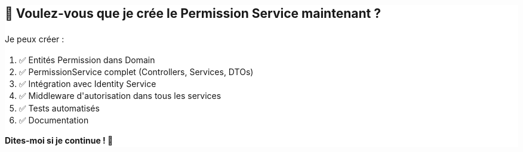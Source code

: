 
## 🎯 Voulez-vous que je crée le Permission Service maintenant ?

Je peux créer :
1. ✅ Entités Permission dans Domain
2. ✅ PermissionService complet (Controllers, Services, DTOs)
3. ✅ Intégration avec Identity Service
4. ✅ Middleware d'autorisation dans tous les services
5. ✅ Tests automatisés
6. ✅ Documentation

**Dites-moi si je continue ! 🚀**
